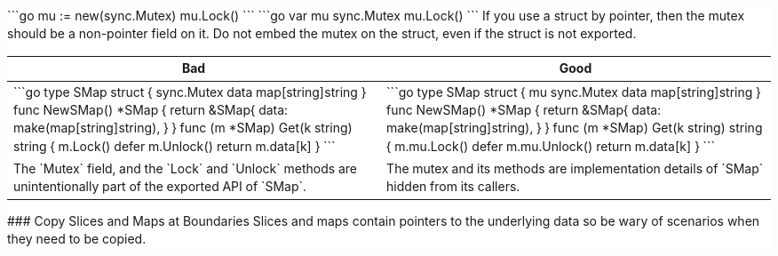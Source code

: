 <tbody>
<tr><td>
```go
mu := new(sync.Mutex)
mu.Lock()
```
</td><td>
```go
var mu sync.Mutex
mu.Lock()
```
</td></tr>
</tbody></table>
If you use a struct by pointer, then the mutex should be a non-pointer field on
it. Do not embed the mutex on the struct, even if the struct is not exported.
<table>
<thead><tr><th>Bad</th><th>Good</th></tr></thead>
<tbody>
<tr><td>
```go
type SMap struct {
  sync.Mutex
  data map[string]string
}
func NewSMap() *SMap {
  return &SMap{
    data: make(map[string]string),
  }
}
func (m *SMap) Get(k string) string {
  m.Lock()
  defer m.Unlock()
  return m.data[k]
}
```
</td><td>
```go
type SMap struct {
  mu sync.Mutex
  data map[string]string
}
func NewSMap() *SMap {
  return &SMap{
    data: make(map[string]string),
  }
}
func (m *SMap) Get(k string) string {
  m.mu.Lock()
  defer m.mu.Unlock()
  return m.data[k]
}
```
</td></tr>
<tr><td>
The `Mutex` field, and the `Lock` and `Unlock` methods are unintentionally part
of the exported API of `SMap`.
</td><td>
The mutex and its methods are implementation details of `SMap` hidden from its
callers.
</td></tr>
</tbody></table>
### Copy Slices and Maps at Boundaries
Slices and maps contain pointers to the underlying data so be wary of scenarios
when they need to be copied.

  [Prashant Varanasi]: https://github.com/prashantv
  [Simon Newton]: https://github.com/nomis52
  [addressable values]: https://golang.org/ref/spec#Method_values
  [Pointers vs. Values]: https://golang.org/doc/effective_go.html#pointers_vs_values
  [`"time"`]: https://golang.org/pkg/time/
  [`time.Time`]: https://golang.org/pkg/time/#Time
  [`time.Duration`]: https://golang.org/pkg/time/#Duration
  [`Time.AddDate`]: https://golang.org/pkg/time/#Time.AddDate
  [`Time.Add`]: https://golang.org/pkg/time/#Time.Add
  [`flag`]: https://golang.org/pkg/flag/
  [`time.ParseDuration`]: https://golang.org/pkg/time/#ParseDuration
  [`encoding/json`]: https://golang.org/pkg/encoding/json/
  [RFC 3339]: https://tools.ietf.org/html/rfc3339
  [`UnmarshalJSON` method]: https://golang.org/pkg/time/#Time.UnmarshalJSON
  [`database/sql`]: https://golang.org/pkg/database/sql/
  [`gopkg.in/yaml.v2`]: https://godoc.org/gopkg.in/yaml.v2
  [`Time.UnmarshalText`]: https://golang.org/pkg/time/#Time.UnmarshalText
  [`time.RFC3339`]: https://golang.org/pkg/time/#RFC3339
  [8728]: https://github.com/golang/go/issues/8728
  [15190]: https://github.com/golang/go/issues/15190
[`errors.Is`]: https://golang.org/pkg/errors/#Is
[`errors.As`]: https://golang.org/pkg/errors/#As
[`errors.New`]: https://golang.org/pkg/errors/#New
[`fmt.Errorf`]: https://golang.org/pkg/fmt/#Errorf
  [`"pkg/errors".Cause`]: https://godoc.org/github.com/pkg/errors#Cause
  [Don't just check errors, handle them gracefully]: https://dave.cheney.net/2016/04/27/dont-just-check-errors-handle-them-gracefully
  [type assertion]: https://golang.org/ref/spec#Type_assertions
  [cascading failures]: https://en.wikipedia.org/wiki/Cascading_failure
  [go.uber.org/atomic]: https://godoc.org/go.uber.org/atomic
  [sync/atomic]: https://golang.org/pkg/sync/atomic/